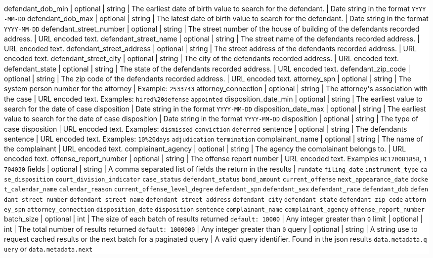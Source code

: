 defendant_dob_min | optional | string | The earliest date of birth value to search for the defendant. | Date string in the format `YYYY-MM-DD`
defendant_dob_max | optional | string | The latest date of birth value to search for the defendant. | Date string in the format `YYYY-MM-DD`
defendant_street_number | optional | string | The street number of the house of building of the defendants recorded address. | URL encoded text.
defendant_street_name | optional | string | The street name of the defendants recorded address. | URL encoded text.
defendant_street_address | optional | string | The street address of the defendants recorded address. | URL encoded text.
defendant_street_city | optional | string | The city of the defendants recorded address. | URL encoded text.
defendant_state | optional | string | The state of the defendants recorded address. | URL encoded text.
defendant_zip_code | optional | string | The zip code of the defendants recorded address. | URL encoded text.
attorney_spn | optional | string | The system person number for the attorney | Example: `2533743`
attorney_connection | optional | string | The attorney's association with the case | URL encoded text. Examples: `hired%20defense` `appointed`
disposition_date_min | optional | string | The earliest value to search for the date of case disposition | Date string in the format `YYYY-MM-DD`
disposition_date_max | optional | string | The earliest value to search for the date of case disposition | Date string in the format `YYYY-MM-DD`
disposition | optional | string | The type of case disposition | URL encoded text. Examples: `dismissed` `conviction` `deferred`
sentence | optional | string | The defendants sentence | URL encoded text. Examples: `10%20days` `adjudication` `termination`
complainant_name | optional | string | The name of the complainant | URL encoded text.
complainant_agency | optional | string | The agency the complainant belongs to. | URL encoded text.
offense_report_number | optional | string | The offense report number | URL encoded text. Examples `HC170081858`, `1704030`
fields | optional | string | A comma separated list of fields the return in the results | `rundate` `filing_date` `instrument_type` `case_disposition` `court_division_indicator` `case_status` `defendant_status` `bond_amount` `current_offense` `next_appearance_date` `docket_calendar_name` `calendar_reason` `current_offense_level_degree` `defendant_spn` `defendant_sex` `defendant_race` `defendant_dob` `defendant_street_number` `defendant_street_name` `defendant_street_address` `defendant_city` `defendant_state` `defendant_zip_code` `attorney_spn` `attorney_connection` `disposition_date` `disposition` `sentence` `complainant_name` `complainant_agency` `offense_report_number`
batch_size | optional | int | The size of each batch of results returned `default: 10000` | Any integer greater than `0`
limit | optional | int | The total number of results returned `default: 1000000` | Any integer greater than `0`
query | optional | string | A string use to request cached results or the next batch for a paginated query | A valid query identifier. Found in the json results `data.metadata.query` or `data.metadata.next`
